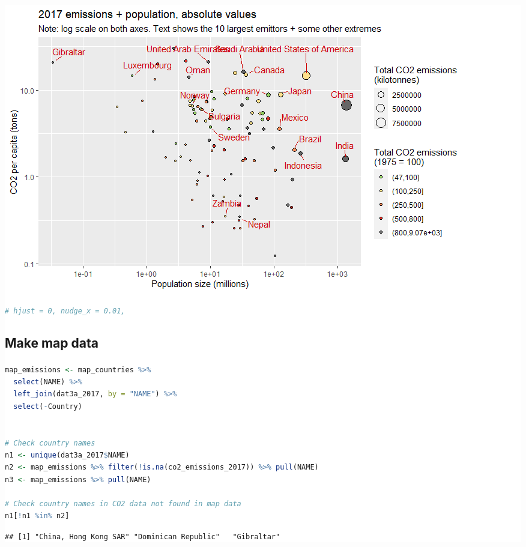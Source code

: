 ![](02_Visualising_CO2_emissions_files/figure-html/unnamed-chunk-14-1.png)

```r
# hjust = 0, nudge_x = 0.01, 
```

## Make map data  

```r
map_emissions <- map_countries %>%
  select(NAME) %>%
  left_join(dat3a_2017, by = "NAME") %>%
  select(-Country)


# Check country names  
n1 <- unique(dat3a_2017$NAME)
n2 <- map_emissions %>% filter(!is.na(co2_emissions_2017)) %>% pull(NAME)
n3 <- map_emissions %>% pull(NAME)

# Check country names in CO2 data not found in map data 
n1[!n1 %in% n2]  
```

```
## [1] "China, Hong Kong SAR" "Dominican Republic"   "Gibraltar"
```

